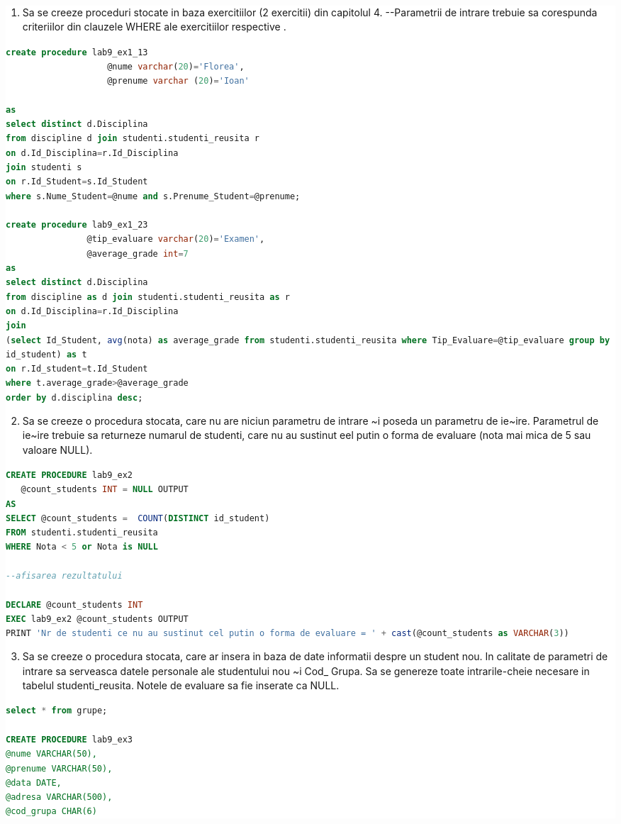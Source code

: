 1. Sa se creeze proceduri stocate in baza exercitiilor (2 exercitii) din capitolul 4. 
--Parametrii de intrare trebuie sa corespunda criteriilor din clauzele WHERE ale exercitiilor respective .
``` sql
create procedure lab9_ex1_13
					@nume varchar(20)='Florea',
					@prenume varchar (20)='Ioan'

as 
select distinct d.Disciplina
from discipline d join studenti.studenti_reusita r
on d.Id_Disciplina=r.Id_Disciplina
join studenti s
on r.Id_Student=s.Id_Student
where s.Nume_Student=@nume and s.Prenume_Student=@prenume;

create procedure lab9_ex1_23
				@tip_evaluare varchar(20)='Examen',
				@average_grade int=7
as
select distinct d.Disciplina 
from discipline as d join studenti.studenti_reusita as r
on d.Id_Disciplina=r.Id_Disciplina
join
(select Id_Student, avg(nota) as average_grade from studenti.studenti_reusita where Tip_Evaluare=@tip_evaluare group by id_student) as t
on r.Id_student=t.Id_Student
where t.average_grade>@average_grade
order by d.disciplina desc;
```

2. Sa se creeze o procedura stocata, care nu are niciun parametru de intrare ~i poseda un parametru de ie~ire. 
Parametrul de ie~ire trebuie sa returneze numarul de studenti, care nu au sustinut eel putin o forma de evaluare (nota mai mica de 5 sau valoare NULL). 
```sql
CREATE PROCEDURE lab9_ex2
   @count_students INT = NULL OUTPUT
AS
SELECT @count_students =  COUNT(DISTINCT id_student) 
FROM studenti.studenti_reusita
WHERE Nota < 5 or Nota is NULL

--afisarea rezultatului

DECLARE @count_students INT
EXEC lab9_ex2 @count_students OUTPUT
PRINT 'Nr de studenti ce nu au sustinut cel putin o forma de evaluare = ' + cast(@count_students as VARCHAR(3))
```
3. Sa se creeze o procedura stocata, care ar insera in baza de date informatii despre un student nou. 
In calitate de parametri de intrare sa serveasca datele personale ale studentului nou ~i Cod_ Grupa. 
Sa se genereze toate intrarile-cheie necesare in tabelul studenti_reusita. Notele de evaluare sa fie inserate ca NULL.
```sql
select * from grupe;

CREATE PROCEDURE lab9_ex3 
@nume VARCHAR(50),
@prenume VARCHAR(50),
@data DATE,
@adresa VARCHAR(500),
@cod_grupa CHAR(6)
```